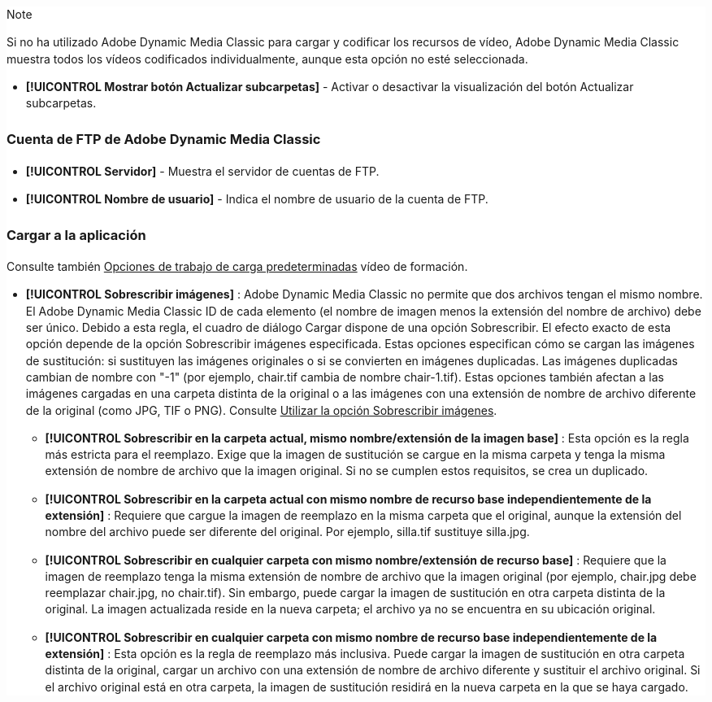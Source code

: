   >[!NOTE]
  >
  >Si no ha utilizado Adobe Dynamic Media Classic para cargar y codificar los recursos de vídeo, Adobe Dynamic Media Classic muestra todos los vídeos codificados individualmente, aunque esta opción no esté seleccionada.

* **[!UICONTROL Mostrar botón Actualizar subcarpetas]** - Activar o desactivar la visualización del botón Actualizar subcarpetas.

### Cuenta de FTP de Adobe Dynamic Media Classic

* **[!UICONTROL Servidor]** - Muestra el servidor de cuentas de FTP.

* **[!UICONTROL Nombre de usuario]** - Indica el nombre de usuario de la cuenta de FTP.

### Cargar a la aplicación

Consulte también [Opciones de trabajo de carga predeterminadas](https://s7d5.scene7.com/s7viewers/html5/VideoViewer.html?videoserverurl=https://s7d5.scene7.com/is/content/&amp;emailurl=https://s7d5.scene7.com/s7/emailFriend&amp;serverUrl=https://s7d5.scene7.com/is/image/&amp;config=Scene7SharedAssets/Universal_HTML5_Video&amp;contenturl=https://s7d5.scene7.com/skins/&amp;asset=S7tutorials/569_Default%20Job%20Options_converted%20renamed_Getting%20Started-AVS) vídeo de formación.

* **[!UICONTROL Sobrescribir imágenes]** : Adobe Dynamic Media Classic no permite que dos archivos tengan el mismo nombre. El Adobe Dynamic Media Classic ID de cada elemento (el nombre de imagen menos la extensión del nombre de archivo) debe ser único. Debido a esta regla, el cuadro de diálogo Cargar dispone de una opción Sobrescribir. El efecto exacto de esta opción depende de la opción Sobrescribir imágenes especificada. Estas opciones especifican cómo se cargan las imágenes de sustitución: si sustituyen las imágenes originales o si se convierten en imágenes duplicadas. Las imágenes duplicadas cambian de nombre con &quot;-1&quot; (por ejemplo, chair.tif cambia de nombre chair-1.tif). Estas opciones también afectan a las imágenes cargadas en una carpeta distinta de la original o a las imágenes con una extensión de nombre de archivo diferente de la original (como JPG, TIF o PNG). Consulte [Utilizar la opción Sobrescribir imágenes](#using-the-overwrite-images-option).

   * **[!UICONTROL Sobrescribir en la carpeta actual, mismo nombre/extensión de la imagen base]** : Esta opción es la regla más estricta para el reemplazo. Exige que la imagen de sustitución se cargue en la misma carpeta y tenga la misma extensión de nombre de archivo que la imagen original. Si no se cumplen estos requisitos, se crea un duplicado.

   * **[!UICONTROL Sobrescribir en la carpeta actual con mismo nombre de recurso base independientemente de la extensión]** : Requiere que cargue la imagen de reemplazo en la misma carpeta que el original, aunque la extensión del nombre del archivo puede ser diferente del original. Por ejemplo, silla.tif sustituye silla.jpg.

   * **[!UICONTROL Sobrescribir en cualquier carpeta con mismo nombre/extensión de recurso base]** : Requiere que la imagen de reemplazo tenga la misma extensión de nombre de archivo que la imagen original (por ejemplo, chair.jpg debe reemplazar chair.jpg, no chair.tif). Sin embargo, puede cargar la imagen de sustitución en otra carpeta distinta de la original. La imagen actualizada reside en la nueva carpeta; el archivo ya no se encuentra en su ubicación original.

   * **[!UICONTROL Sobrescribir en cualquier carpeta con mismo nombre de recurso base independientemente de la extensión]** : Esta opción es la regla de reemplazo más inclusiva. Puede cargar la imagen de sustitución en otra carpeta distinta de la original, cargar un archivo con una extensión de nombre de archivo diferente y sustituir el archivo original. Si el archivo original está en otra carpeta, la imagen de sustitución residirá en la nueva carpeta en la que se haya cargado.
